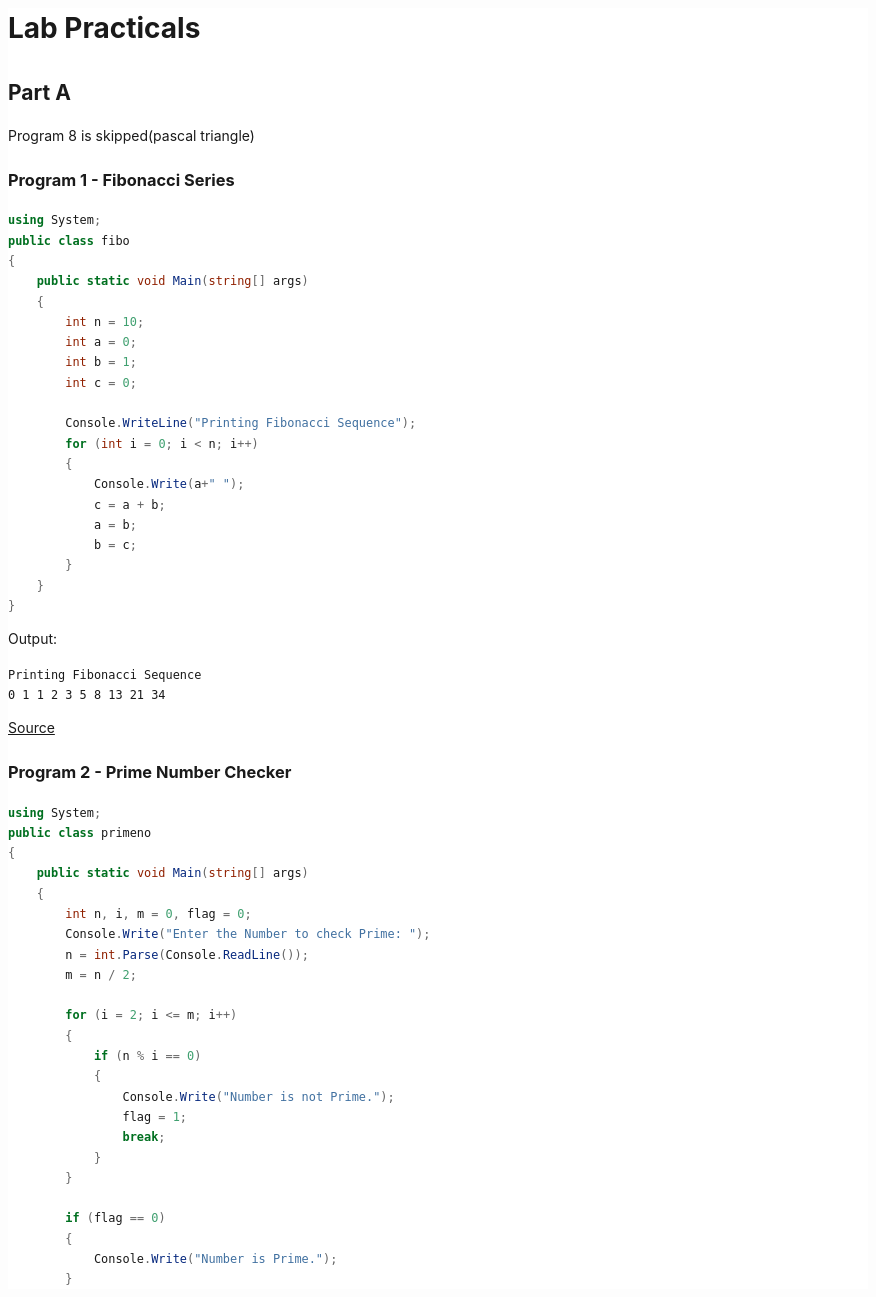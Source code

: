 # Lab Practicals
## Part A
Program 8 is skipped(pascal triangle)
### Program 1 - Fibonacci Series

```C#
using System;
public class fibo
{
    public static void Main(string[] args)
    {
        int n = 10;
        int a = 0;
        int b = 1;
        int c = 0;

        Console.WriteLine("Printing Fibonacci Sequence");
        for (int i = 0; i < n; i++)
        {
            Console.Write(a+" ");
            c = a + b;
            a = b;
            b = c;
        }
    }
}
```

Output:
```
Printing Fibonacci Sequence
0 1 1 2 3 5 8 13 21 34
```

[Source](https://github.com/sounddrill31/csharp-lab-parta/blob/main/fibo/Program.cs)

### Program 2 - Prime Number Checker
```C#
using System;
public class primeno
{
    public static void Main(string[] args)
    {
        int n, i, m = 0, flag = 0;
        Console.Write("Enter the Number to check Prime: ");
        n = int.Parse(Console.ReadLine());
        m = n / 2;
        
        for (i = 2; i <= m; i++)
        {
            if (n % i == 0)
            {
                Console.Write("Number is not Prime.");
                flag = 1;
                break;
            }
        }

        if (flag == 0)
        {
            Console.Write("Number is Prime.");
        }
```